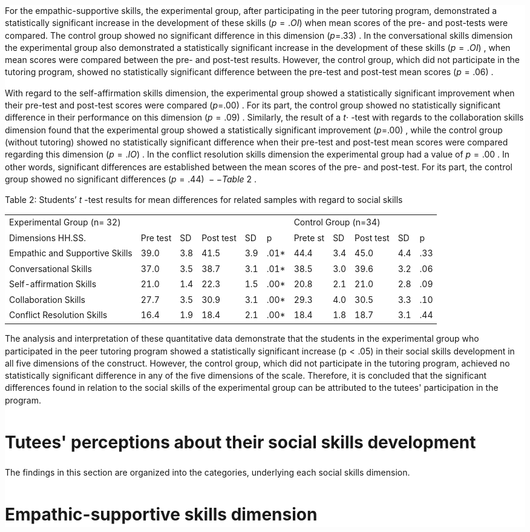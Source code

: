 For the empathic-supportive skills, the experimental group, after participating in the peer tutoring program, demonstrated a statistically significant increase in the development of these skills $( p { = } . O I )$ when mean scores of the pre- and post-tests were compared. The control group showed no significant difference in this dimension $( p \mathrm { = } . 3 3 )$ . In the conversational skills dimension the experimental group also demonstrated a statistically significant increase in the development of these skills $( p { = } . O I )$ , when mean scores were compared between the pre- and post-test results. However, the control group, which did not participate in the tutoring program, showed no statistically significant difference between the pre-test and post-test mean scores $\scriptstyle ( p = . 0 6 )$ .

With regard to the self-affirmation skills dimension, the experimental group showed a statistically significant improvement when their pre-test and post-test scores were compared $( p \mathrm { = } . 0 0 )$ . For its part, the control group showed no statistically significant difference in their performance on this dimension $( p { = } . 0 9 )$ . Similarly, the result of a $t \cdot$ -test with regards to the collaboration skills dimension found that the experimental group showed a statistically significant improvement $( p \mathrm { = } . 0 0 )$ , while the control group (without tutoring) showed no statistically significant difference when their pre-test and post-test mean scores were compared regarding this dimension $( p { = } . I O )$ . In the conflict resolution skills dimension the experimental group had a value of $\scriptstyle p = . 0 0$ . In other words, significant differences are established between the mean scores of the pre- and post-test. For its part, the control group showed no significant differences $( p { = } . 4 4 ) \ - - T a b l e \ 2$ .

Table 2: Students’ $t$ -test results for mean differences for related samples with regard to social skills   

<html><body><table><tr><td colspan="6">Experimental Group (n= 32)</td><td colspan="5">Control Group (n=34)</td></tr><tr><td>Dimensions HH.SS.</td><td>Pre test</td><td>SD</td><td>Post test</td><td>SD</td><td>p</td><td>Prete st</td><td>SD</td><td>Post test</td><td>SD</td><td>p</td></tr><tr><td>Empathic and Supportive Skills</td><td>39.0</td><td>3.8</td><td>41.5</td><td>3.9</td><td>.01*</td><td>44.4</td><td>3.4</td><td>45.0</td><td>4.4</td><td>.33</td></tr><tr><td>Conversational Skills</td><td>37.0</td><td>3.5</td><td>38.7</td><td>3.1</td><td>.01*</td><td>38.5</td><td>3.0</td><td>39.6</td><td>3.2</td><td>.06</td></tr><tr><td>Self-affirmation Skills</td><td>21.0</td><td>1.4</td><td>22.3</td><td>1.5</td><td>.00*</td><td>20.8</td><td>2.1</td><td>21.0</td><td>2.8</td><td>.09</td></tr><tr><td>Collaboration Skills</td><td>27.7</td><td>3.5</td><td>30.9</td><td>3.1</td><td>.00*</td><td>29.3</td><td>4.0</td><td>30.5</td><td>3.3</td><td>.10</td></tr><tr><td>Conflict Resolution Skills</td><td>16.4</td><td>1.9</td><td>18.4</td><td>2.1</td><td>.00*</td><td>18.4</td><td>1.8</td><td>18.7</td><td>3.1</td><td>.44</td></tr></table></body></html>

The analysis and interpretation of these quantitative data demonstrate that the students in the experimental group who participated in the peer tutoring program showed a statistically significant increase $( \mathsf { p } { < } . 0 5 )$ in their social skills development in all five dimensions of the construct. However, the control group, which did not participate in the tutoring program, achieved no statistically significant difference in any of the five dimensions of the scale. Therefore, it is concluded that the significant differences found in relation to the social skills of the experimental group can be attributed to the tutees' participation in the program.

# Tutees' perceptions about their social skills development

The findings in this section are organized into the categories, underlying each social skills dimension.

# Empathic-supportive skills dimension

